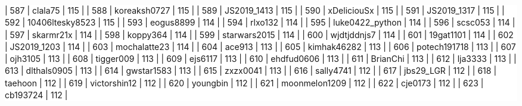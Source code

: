 |  587  |         clala75          |     115     |
|  588  |       koreaksh0727       |     115     |
|  589  |     JS2019&#95;1413      |     115     |
|  590  |       xDeliciouSx        |     115     |
|  591  |     JS2019&#95;1317      |     115     |
|  592  |     10406ltesky8523      |     115     |
|  593  |        eogus8899         |     114     |
|  594  |         rlxo132          |     114     |
|  595  |   luke0422&#95;python    |     114     |
|  596  |         scsc053          |     114     |
|  597  |        skarmr21x         |     114     |
|  598  |         koppy364         |     114     |
|  599  |       starwars2015       |     114     |
|  600  |       wjdtjddnjs7        |     114     |
|  601  |        19gat1101         |     114     |
|  602  |     JS2019&#95;1203      |     114     |
|  603  |       mochalatte23       |     114     |
|  604  |          ace913          |     113     |
|  605  |       kimhak46282        |     113     |
|  606  |       potech191718       |     113     |
|  607  |         ojh3105          |     113     |
|  608  |        tigger009         |     113     |
|  609  |         ejs6117          |     113     |
|  610  |        ehdfud0606        |     113     |
|  611  |         BrianChi         |     113     |
|  612  |         lja3333          |     113     |
|  613  |       dlthals0905        |     113     |
|  614  |        gwstar1583        |     113     |
|  615  |         zxzx0041         |     113     |
|  616  |        sally4741         |     112     |
|  617  |      jbs29&#95;LGR       |     112     |
|  618  |         taehoon          |     112     |
|  619  |       victorshin12       |     112     |
|  620  |         youngbin         |     112     |
|  621  |      moonmelon1209       |     112     |
|  622  |         cje0173          |     112     |
|  623  |         cb193724         |     112     |